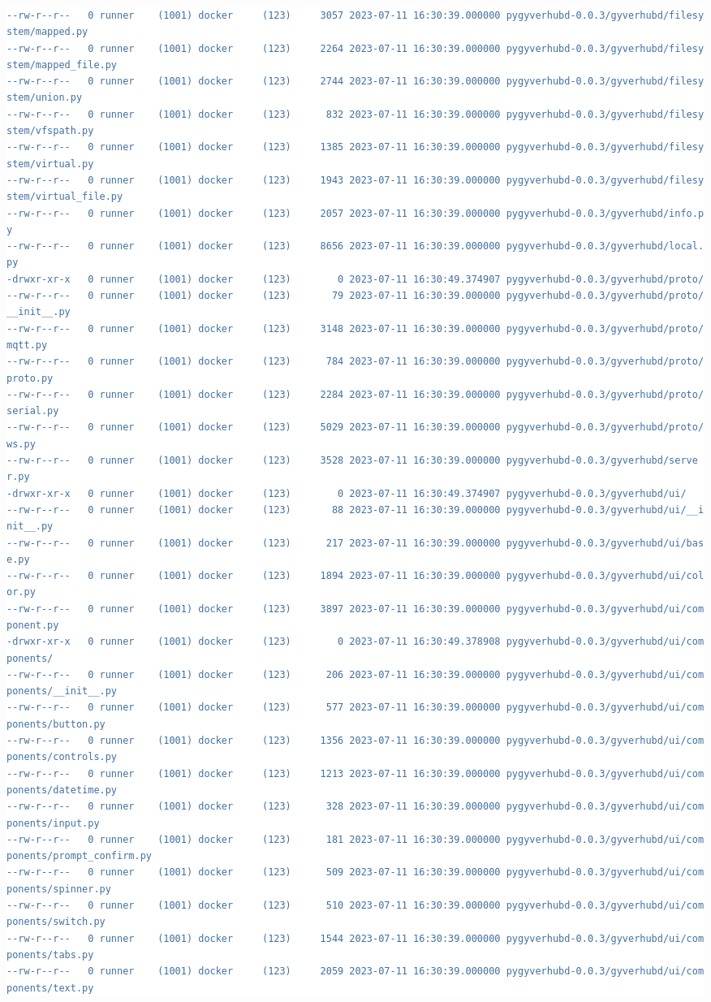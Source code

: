 ```diff
--rw-r--r--   0 runner    (1001) docker     (123)     3057 2023-07-11 16:30:39.000000 pygyverhubd-0.0.3/gyverhubd/filesystem/mapped.py
--rw-r--r--   0 runner    (1001) docker     (123)     2264 2023-07-11 16:30:39.000000 pygyverhubd-0.0.3/gyverhubd/filesystem/mapped_file.py
--rw-r--r--   0 runner    (1001) docker     (123)     2744 2023-07-11 16:30:39.000000 pygyverhubd-0.0.3/gyverhubd/filesystem/union.py
--rw-r--r--   0 runner    (1001) docker     (123)      832 2023-07-11 16:30:39.000000 pygyverhubd-0.0.3/gyverhubd/filesystem/vfspath.py
--rw-r--r--   0 runner    (1001) docker     (123)     1385 2023-07-11 16:30:39.000000 pygyverhubd-0.0.3/gyverhubd/filesystem/virtual.py
--rw-r--r--   0 runner    (1001) docker     (123)     1943 2023-07-11 16:30:39.000000 pygyverhubd-0.0.3/gyverhubd/filesystem/virtual_file.py
--rw-r--r--   0 runner    (1001) docker     (123)     2057 2023-07-11 16:30:39.000000 pygyverhubd-0.0.3/gyverhubd/info.py
--rw-r--r--   0 runner    (1001) docker     (123)     8656 2023-07-11 16:30:39.000000 pygyverhubd-0.0.3/gyverhubd/local.py
-drwxr-xr-x   0 runner    (1001) docker     (123)        0 2023-07-11 16:30:49.374907 pygyverhubd-0.0.3/gyverhubd/proto/
--rw-r--r--   0 runner    (1001) docker     (123)       79 2023-07-11 16:30:39.000000 pygyverhubd-0.0.3/gyverhubd/proto/__init__.py
--rw-r--r--   0 runner    (1001) docker     (123)     3148 2023-07-11 16:30:39.000000 pygyverhubd-0.0.3/gyverhubd/proto/mqtt.py
--rw-r--r--   0 runner    (1001) docker     (123)      784 2023-07-11 16:30:39.000000 pygyverhubd-0.0.3/gyverhubd/proto/proto.py
--rw-r--r--   0 runner    (1001) docker     (123)     2284 2023-07-11 16:30:39.000000 pygyverhubd-0.0.3/gyverhubd/proto/serial.py
--rw-r--r--   0 runner    (1001) docker     (123)     5029 2023-07-11 16:30:39.000000 pygyverhubd-0.0.3/gyverhubd/proto/ws.py
--rw-r--r--   0 runner    (1001) docker     (123)     3528 2023-07-11 16:30:39.000000 pygyverhubd-0.0.3/gyverhubd/server.py
-drwxr-xr-x   0 runner    (1001) docker     (123)        0 2023-07-11 16:30:49.374907 pygyverhubd-0.0.3/gyverhubd/ui/
--rw-r--r--   0 runner    (1001) docker     (123)       88 2023-07-11 16:30:39.000000 pygyverhubd-0.0.3/gyverhubd/ui/__init__.py
--rw-r--r--   0 runner    (1001) docker     (123)      217 2023-07-11 16:30:39.000000 pygyverhubd-0.0.3/gyverhubd/ui/base.py
--rw-r--r--   0 runner    (1001) docker     (123)     1894 2023-07-11 16:30:39.000000 pygyverhubd-0.0.3/gyverhubd/ui/color.py
--rw-r--r--   0 runner    (1001) docker     (123)     3897 2023-07-11 16:30:39.000000 pygyverhubd-0.0.3/gyverhubd/ui/component.py
-drwxr-xr-x   0 runner    (1001) docker     (123)        0 2023-07-11 16:30:49.378908 pygyverhubd-0.0.3/gyverhubd/ui/components/
--rw-r--r--   0 runner    (1001) docker     (123)      206 2023-07-11 16:30:39.000000 pygyverhubd-0.0.3/gyverhubd/ui/components/__init__.py
--rw-r--r--   0 runner    (1001) docker     (123)      577 2023-07-11 16:30:39.000000 pygyverhubd-0.0.3/gyverhubd/ui/components/button.py
--rw-r--r--   0 runner    (1001) docker     (123)     1356 2023-07-11 16:30:39.000000 pygyverhubd-0.0.3/gyverhubd/ui/components/controls.py
--rw-r--r--   0 runner    (1001) docker     (123)     1213 2023-07-11 16:30:39.000000 pygyverhubd-0.0.3/gyverhubd/ui/components/datetime.py
--rw-r--r--   0 runner    (1001) docker     (123)      328 2023-07-11 16:30:39.000000 pygyverhubd-0.0.3/gyverhubd/ui/components/input.py
--rw-r--r--   0 runner    (1001) docker     (123)      181 2023-07-11 16:30:39.000000 pygyverhubd-0.0.3/gyverhubd/ui/components/prompt_confirm.py
--rw-r--r--   0 runner    (1001) docker     (123)      509 2023-07-11 16:30:39.000000 pygyverhubd-0.0.3/gyverhubd/ui/components/spinner.py
--rw-r--r--   0 runner    (1001) docker     (123)      510 2023-07-11 16:30:39.000000 pygyverhubd-0.0.3/gyverhubd/ui/components/switch.py
--rw-r--r--   0 runner    (1001) docker     (123)     1544 2023-07-11 16:30:39.000000 pygyverhubd-0.0.3/gyverhubd/ui/components/tabs.py
--rw-r--r--   0 runner    (1001) docker     (123)     2059 2023-07-11 16:30:39.000000 pygyverhubd-0.0.3/gyverhubd/ui/components/text.py
```